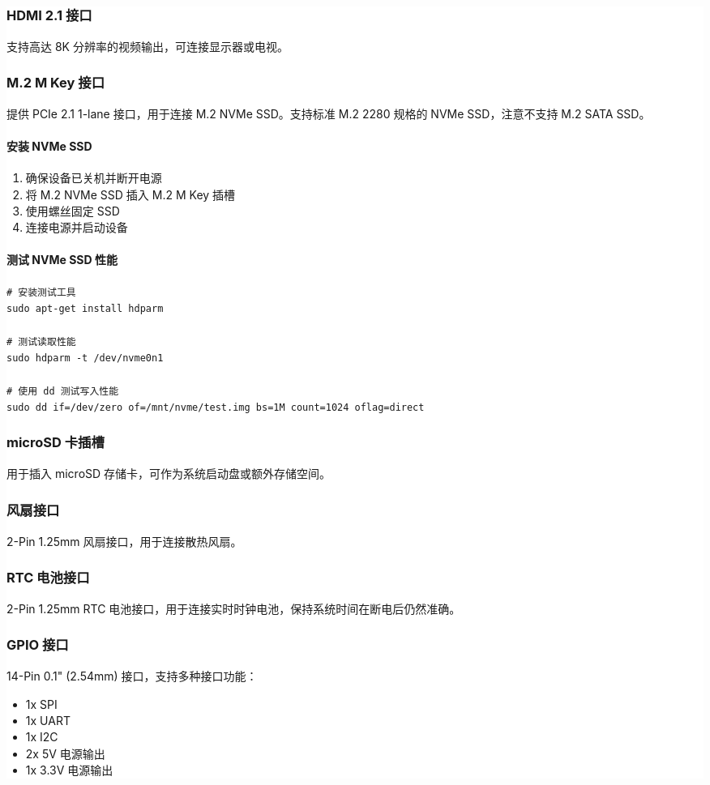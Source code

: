   </NewCodeBlock>

### HDMI 2.1 接口

支持高达 8K 分辨率的视频输出，可连接显示器或电视。

### M.2 M Key 接口

提供 PCIe 2.1 1-lane 接口，用于连接 M.2 NVMe SSD。支持标准 M.2 2280 规格的 NVMe SSD，注意不支持 M.2 SATA SSD。

#### 安装 NVMe SSD

1. 确保设备已关机并断开电源
2. 将 M.2 NVMe SSD 插入 M.2 M Key 插槽
3. 使用螺丝固定 SSD
4. 连接电源并启动设备

#### 测试 NVMe SSD 性能

<NewCodeBlock tip="root@radxa-e54c#" type="device">

```
# 安装测试工具
sudo apt-get install hdparm

# 测试读取性能
sudo hdparm -t /dev/nvme0n1

# 使用 dd 测试写入性能
sudo dd if=/dev/zero of=/mnt/nvme/test.img bs=1M count=1024 oflag=direct
```

</NewCodeBlock>

### microSD 卡插槽

用于插入 microSD 存储卡，可作为系统启动盘或额外存储空间。

### 风扇接口

2-Pin 1.25mm 风扇接口，用于连接散热风扇。

### RTC 电池接口

2-Pin 1.25mm RTC 电池接口，用于连接实时时钟电池，保持系统时间在断电后仍然准确。

### GPIO 接口

14-Pin 0.1" (2.54mm) 接口，支持多种接口功能：

- 1x SPI
- 1x UART
- 1x I2C
- 2x 5V 电源输出
- 1x 3.3V 电源输出
